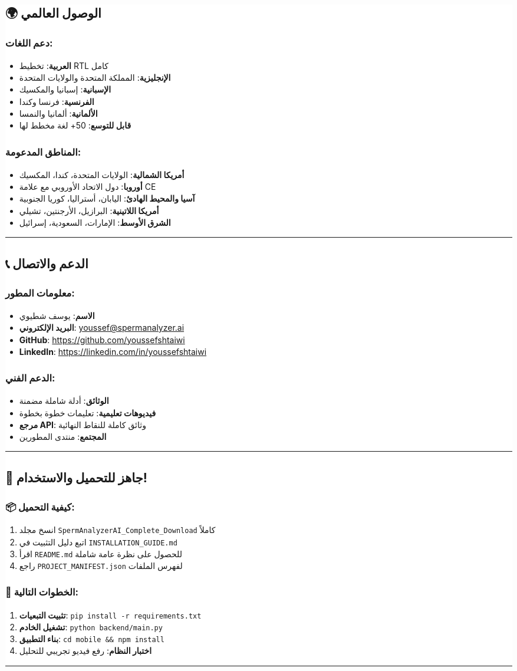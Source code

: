 
## 🌍 الوصول العالمي

### دعم اللغات:
- **العربية**: تخطيط RTL كامل
- **الإنجليزية**: المملكة المتحدة والولايات المتحدة
- **الإسبانية**: إسبانيا والمكسيك
- **الفرنسية**: فرنسا وكندا
- **الألمانية**: ألمانيا والنمسا
- **قابل للتوسع**: 50+ لغة مخطط لها

### المناطق المدعومة:
- **أمريكا الشمالية**: الولايات المتحدة، كندا، المكسيك
- **أوروبا**: دول الاتحاد الأوروبي مع علامة CE
- **آسيا والمحيط الهادئ**: اليابان، أستراليا، كوريا الجنوبية
- **أمريكا اللاتينية**: البرازيل، الأرجنتين، تشيلي
- **الشرق الأوسط**: الإمارات، السعودية، إسرائيل

---

## 📞 الدعم والاتصال

### معلومات المطور:
- **الاسم**: يوسف شطيوي
- **البريد الإلكتروني**: youssef@spermanalyzer.ai
- **GitHub**: https://github.com/youssefshtaiwi
- **LinkedIn**: https://linkedin.com/in/youssefshtaiwi

### الدعم الفني:
- **الوثائق**: أدلة شاملة مضمنة
- **فيديوهات تعليمية**: تعليمات خطوة بخطوة
- **مرجع API**: وثائق كاملة للنقاط النهائية
- **المجتمع**: منتدى المطورين

---

## 🎉 جاهز للتحميل والاستخدام!

### 📦 كيفية التحميل:
1. انسخ مجلد `SpermAnalyzerAI_Complete_Download` كاملاً
2. اتبع دليل التثبيت في `INSTALLATION_GUIDE.md`
3. اقرأ `README.md` للحصول على نظرة عامة شاملة
4. راجع `PROJECT_MANIFEST.json` لفهرس الملفات

### 🚀 الخطوات التالية:
1. **تثبيت التبعيات**: `pip install -r requirements.txt`
2. **تشغيل الخادم**: `python backend/main.py`
3. **بناء التطبيق**: `cd mobile && npm install`
4. **اختبار النظام**: رفع فيديو تجريبي للتحليل

---